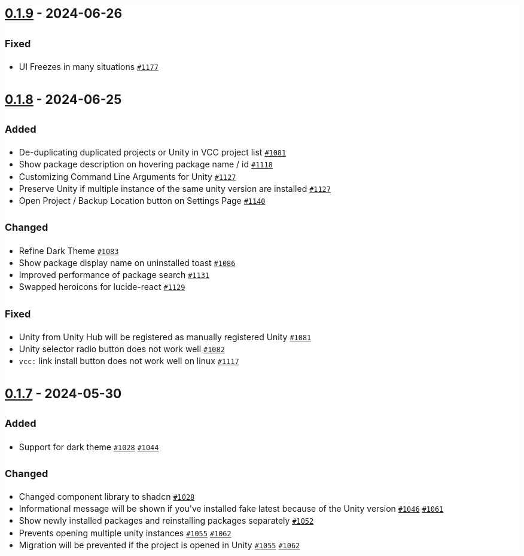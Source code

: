 ## [0.1.9] - 2024-06-26
### Fixed
- UI Freezes in many situations [`#1177`](https://github.com/vrc-get/vrc-get/pull/1177)

## [0.1.8] - 2024-06-25
### Added
- De-duplicating duplicated projects or Unity in VCC project list [`#1081`](https://github.com/vrc-get/vrc-get/pull/1081)
- Show package description on hovering package name / id [`#1118`](https://github.com/vrc-get/vrc-get/pull/1118)
- Customizing Command Line Arguments for Unity [`#1127`](https://github.com/vrc-get/vrc-get/pull/1127)
- Preserve Unity if multiple instance of the same unity version are installed [`#1127`](https://github.com/vrc-get/vrc-get/pull/1127)
- Open Project / Backup Location button on Settings Page [`#1140`](https://github.com/vrc-get/vrc-get/pull/1140)

### Changed
- Refine Dark Theme [`#1083`](https://github.com/vrc-get/vrc-get/pull/1083)
- Show package display name on uninstalled toast [`#1086`](https://github.com/vrc-get/vrc-get/pull/1086)
- Improved performance of package search [`#1131`](https://github.com/vrc-get/vrc-get/pull/1131)
- Swapped heroicons for lucide-react [`#1129`](https://github.com/vrc-get/vrc-get/pull/1129)

### Fixed
- Unity from Unity Hub will be registered as manually registered Unity [`#1081`](https://github.com/vrc-get/vrc-get/pull/1081)
- Unity selector radio button does not work well [`#1082`](https://github.com/vrc-get/vrc-get/pull/1082)
- `vcc:` link install button does not work well on linux [`#1117`](https://github.com/vrc-get/vrc-get/pull/1117)

## [0.1.7] - 2024-05-30
### Added
- Support for dark theme [`#1028`](https://github.com/vrc-get/vrc-get/pull/1028) [`#1044`](https://github.com/vrc-get/vrc-get/pull/1044)

### Changed
- Changed component library to shadcn [`#1028`](https://github.com/vrc-get/vrc-get/pull/1028)
- Informational message will be shown if you've installed fake latest because of the Unity version [`#1046`](https://github.com/vrc-get/vrc-get/pull/1046) [`#1061`](https://github.com/vrc-get/vrc-get/pull/1061) 
- Show newly installed packages and reinstalling packages separately [`#1052`](https://github.com/vrc-get/vrc-get/pull/1052)
- Prevents opening multiple unity instances [`#1055`](https://github.com/vrc-get/vrc-get/pull/1055) [`#1062`](https://github.com/vrc-get/vrc-get/pull/1062)
- Migration will be prevented if the project is opened in Unity [`#1055`](https://github.com/vrc-get/vrc-get/pull/1055) [`#1062`](https://github.com/vrc-get/vrc-get/pull/1062)


[Keep a Changelog]: https://keepachangelog.com/en/1.1.0/
[changelog-of-upm-manifest]: https://docs.unity3d.com/2022.3/Documentation/Manual/upm-manifestPkg.html#changelogUrl
[Unreleased]: https://github.com/vrc-get/vrc-get/compare/gui-v1.1.2...HEAD
[1.1.2]: https://github.com/vrc-get/vrc-get/compare/gui-v1.1.1...gui-v1.1.2
[1.1.1]: https://github.com/vrc-get/vrc-get/compare/gui-v1.1.0...gui-v1.1.1
[1.1.0]: https://github.com/vrc-get/vrc-get/compare/gui-v1.0.1...gui-v1.1.0
[1.0.1]: https://github.com/vrc-get/vrc-get/compare/gui-v1.0.0...gui-v1.0.1
[1.0.0]: https://github.com/vrc-get/vrc-get/compare/gui-v0.1.17...gui-v1.0.0
[0.1.17]: https://github.com/vrc-get/vrc-get/compare/gui-v0.1.16...gui-v0.1.17
[0.1.16]: https://github.com/vrc-get/vrc-get/compare/gui-v0.1.15...gui-v0.1.16
[0.1.15]: https://github.com/vrc-get/vrc-get/compare/gui-v0.1.14...gui-v0.1.15
[0.1.14]: https://github.com/vrc-get/vrc-get/compare/gui-v0.1.13...gui-v0.1.14
[0.1.13]: https://github.com/vrc-get/vrc-get/compare/gui-v0.1.12...gui-v0.1.13
[0.1.12]: https://github.com/vrc-get/vrc-get/compare/gui-v0.1.11...gui-v0.1.12
[0.1.11]: https://github.com/vrc-get/vrc-get/compare/gui-v0.1.10...gui-v0.1.11
[0.1.10]: https://github.com/vrc-get/vrc-get/compare/gui-v0.1.10-beta.4...gui-v0.1.10
[0.1.10-beta.4]: https://github.com/vrc-get/vrc-get/compare/gui-v0.1.10-beta.3...gui-v0.1.10-beta.4
[0.1.10-beta.3]: https://github.com/vrc-get/vrc-get/compare/gui-v0.1.10-beta.2...gui-v0.1.10-beta.3
[0.1.10-beta.2]: https://github.com/vrc-get/vrc-get/compare/gui-v0.1.10-beta.1...gui-v0.1.10-beta.2
[0.1.10-beta.1]: https://github.com/vrc-get/vrc-get/compare/gui-v0.1.9...gui-v0.1.10-beta.1
[0.1.9]: https://github.com/vrc-get/vrc-get/compare/gui-v0.1.8...gui-v0.1.9
[0.1.8]: https://github.com/vrc-get/vrc-get/compare/gui-v0.1.7...gui-v0.1.8
[0.1.7]: https://github.com/vrc-get/vrc-get/compare/gui-v0.1.6...gui-v0.1.7
[0.1.6]: https://github.com/vrc-get/vrc-get/compare/gui-v0.1.5...gui-v0.1.6
[0.1.5]: https://github.com/vrc-get/vrc-get/compare/gui-v0.1.4...gui-v0.1.5
[0.1.4]: https://github.com/vrc-get/vrc-get/compare/gui-v0.1.3...gui-v0.1.4
[0.1.3]: https://github.com/vrc-get/vrc-get/compare/gui-v0.1.2...gui-v0.1.3
[0.1.2]: https://github.com/vrc-get/vrc-get/compare/gui-v0.1.1...gui-v0.1.2
[0.1.1]: https://github.com/vrc-get/vrc-get/compare/gui-v0.1.0...gui-v0.1.1
[0.1.0]: https://github.com/vrc-get/vrc-get/compare/gui-v0.1.0-rc.0...gui-v0.1.0
[0.1.0-rc.0]: https://github.com/vrc-get/vrc-get/compare/gui-v0.1.0-beta.21...gui-v0.1.0-rc.0
[0.1.0-beta.21]: https://github.com/vrc-get/vrc-get/compare/gui-v0.1.0-beta.20...gui-v0.1.0-beta.21
[0.1.0-beta.20]: https://github.com/vrc-get/vrc-get/compare/gui-v0.1.0-beta.19...gui-v0.1.0-beta.20
[0.1.0-beta.19]: https://github.com/vrc-get/vrc-get/compare/gui-v0.1.0-beta.18...gui-v0.1.0-beta.19
[0.1.0-beta.18]: https://github.com/vrc-get/vrc-get/compare/gui-v0.1.0-beta.17...gui-v0.1.0-beta.18
[0.1.0-beta.17]: https://github.com/vrc-get/vrc-get/compare/gui-v0.1.0-beta.16...gui-v0.1.0-beta.17
[0.1.0-beta.16]: https://github.com/vrc-get/vrc-get/compare/gui-v0.1.0-beta.15...gui-v0.1.0-beta.16
[0.1.0-beta.15]: https://github.com/vrc-get/vrc-get/compare/gui-v...gui-v0.1.0-beta.15
[0.1.0-beta.14]: https://github.com/vrc-get/vrc-get/compare/gui-v0.1.0-beta.13...gui-v0.1.0-beta.14
[0.1.0-beta.13]: https://github.com/vrc-get/vrc-get/compare/gui-v0.1.0-beta.12...gui-v0.1.0-beta.13
[0.1.0-beta.12]: https://github.com/vrc-get/vrc-get/compare/gui-v0.1.0-beta.11...gui-v0.1.0-beta.12
[0.1.0-beta.11]: https://github.com/vrc-get/vrc-get/compare/gui-v0.1.0-beta.10...gui-v0.1.0-beta.11
[0.1.0-beta.10]: https://github.com/vrc-get/vrc-get/compare/gui-v0.1.0-beta.9...gui-v0.1.0-beta.10
[0.1.0-beta.9]: https://github.com/vrc-get/vrc-get/compare/gui-v0.1.0-beta.8...gui-v0.1.0-beta.9
[0.1.0-beta.8]: https://github.com/vrc-get/vrc-get/compare/gui-v0.1.0-beta.7...gui-v0.1.0-beta.8
[0.1.0-beta.7]: https://github.com/anatawa12/vrc-get/compare/gui-v0.1.0-beta.6...gui-v0.1.0-beta.7
[0.1.0-beta.6]: https://github.com/anatawa12/vrc-get/compare/gui-v0.1.0-beta.5...gui-v0.1.0-beta.6
[0.1.0-beta.5]: https://github.com/anatawa12/vrc-get/compare/gui-v0.1.0-beta.4...gui-v0.1.0-beta.5
[0.1.0-beta.4]: https://github.com/anatawa12/vrc-get/compare/gui-v0.1.0-beta.3...gui-v0.1.0-beta.4
[0.1.0-beta.3]: https://github.com/anatawa12/vrc-get/releases/tag/gui-v0.1.0-beta.3